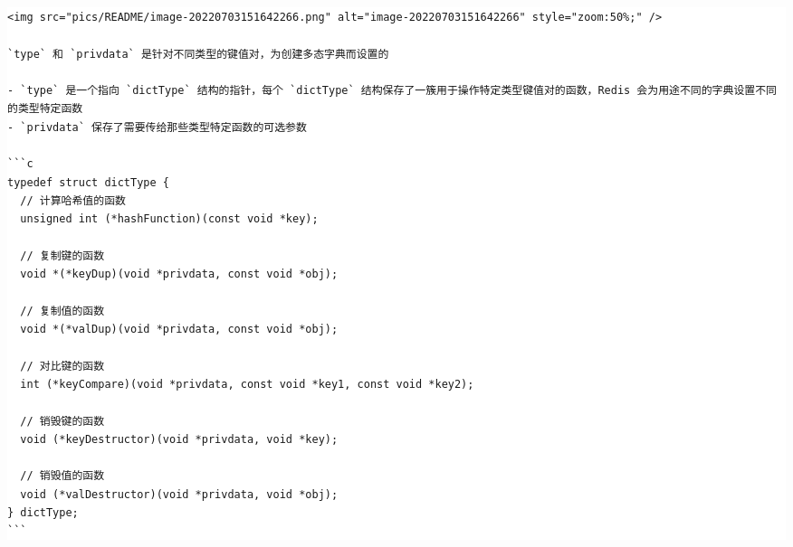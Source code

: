     <img src="pics/README/image-20220703151642266.png" alt="image-20220703151642266" style="zoom:50%;" />

    `type` 和 `privdata` 是针对不同类型的键值对，为创建多态字典而设置的

    - `type` 是一个指向 `dictType` 结构的指针，每个 `dictType` 结构保存了一簇用于操作特定类型键值对的函数，Redis 会为用途不同的字典设置不同的类型特定函数
    - `privdata` 保存了需要传给那些类型特定函数的可选参数

    ```c
    typedef struct dictType {
      // 计算哈希值的函数
      unsigned int (*hashFunction)(const void *key);
      
      // 复制键的函数
      void *(*keyDup)(void *privdata, const void *obj);
      
      // 复制值的函数
      void *(*valDup)(void *privdata, const void *obj);
      
      // 对比键的函数
      int (*keyCompare)(void *privdata, const void *key1, const void *key2);
      
      // 销毁键的函数
      void (*keyDestructor)(void *privdata, void *key);
      
      // 销毁值的函数
      void (*valDestructor)(void *privdata, void *obj);
    } dictType;
    ```
